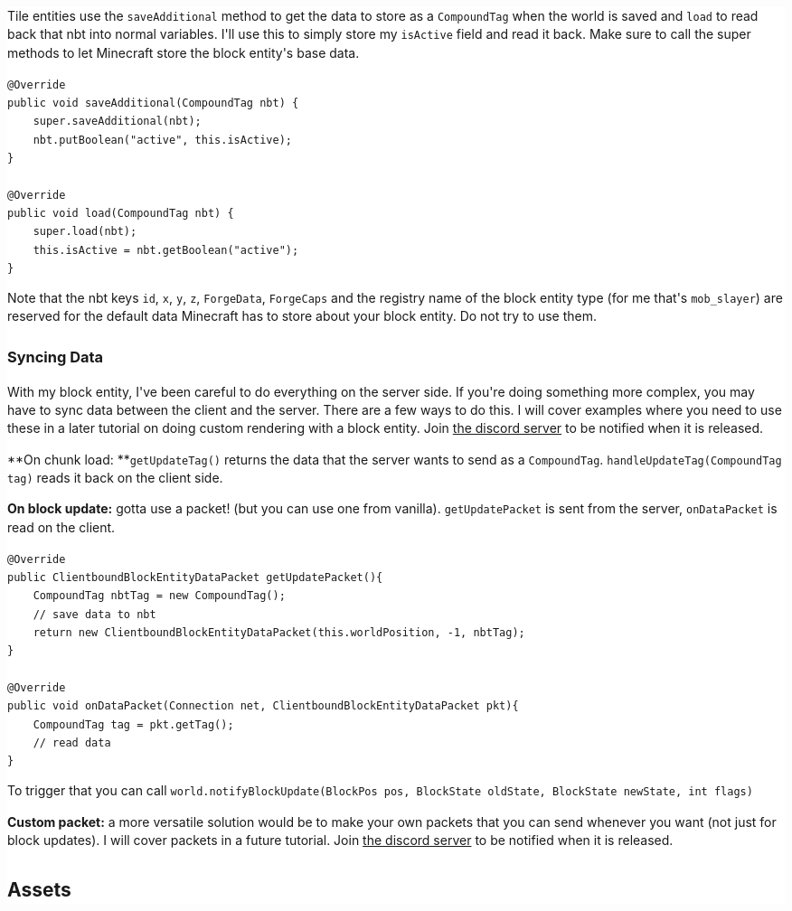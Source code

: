 Tile entities use the `saveAdditional` method to get the data to store as a `CompoundTag` when the world is saved and `load` to read back that nbt into normal variables. I'll use this to simply store my `isActive` field and read it back. Make sure to call the super methods to let Minecraft store the block entity's base data. 

    @Override
    public void saveAdditional(CompoundTag nbt) {
        super.saveAdditional(nbt);
        nbt.putBoolean("active", this.isActive);
    }
    
    @Override
    public void load(CompoundTag nbt) {
        super.load(nbt);
        this.isActive = nbt.getBoolean("active");
    }

Note that the nbt keys `id`, `x`, `y`, `z`, `ForgeData`, `ForgeCaps` and the registry name of the block entity type (for me that's `mob_slayer`) are reserved for the default data Minecraft has to store about your block entity. Do not try to use them. 

### Syncing Data

With my block entity, I've been careful to do everything on the server side. If you're doing something more complex, you may have to sync data between the client and the server. There are a few ways to do this. I will cover examples where you need to use these in a later tutorial on doing custom rendering with a block entity. Join [the discord server](https://discord.gg/uG4DewBcwV) to be notified when it is released. 

**On chunk load: **`getUpdateTag()` returns the data that the server wants to send as a `CompoundTag`. `handleUpdateTag(CompoundTag tag)` reads it back on the client side.

**On block update:** gotta use a packet! (but you can use one from vanilla). `getUpdatePacket` is sent from the server, `onDataPacket` is read on the client.

    @Override
    public ClientboundBlockEntityDataPacket getUpdatePacket(){
        CompoundTag nbtTag = new CompoundTag();
        // save data to nbt 
        return new ClientboundBlockEntityDataPacket(this.worldPosition, -1, nbtTag);
    }
    
    @Override
    public void onDataPacket(Connection net, ClientboundBlockEntityDataPacket pkt){
        CompoundTag tag = pkt.getTag();
        // read data
    }

To trigger that you can call `world.notifyBlockUpdate(BlockPos pos, BlockState oldState, BlockState newState, int flags)`

**Custom packet:** a more versatile solution would be to make your own packets that you can send whenever you want (not just for block updates). I will cover packets in a future tutorial. Join [the discord server](https://discord.gg/uG4DewBcwV) to be notified when it is released. 

## Assets

